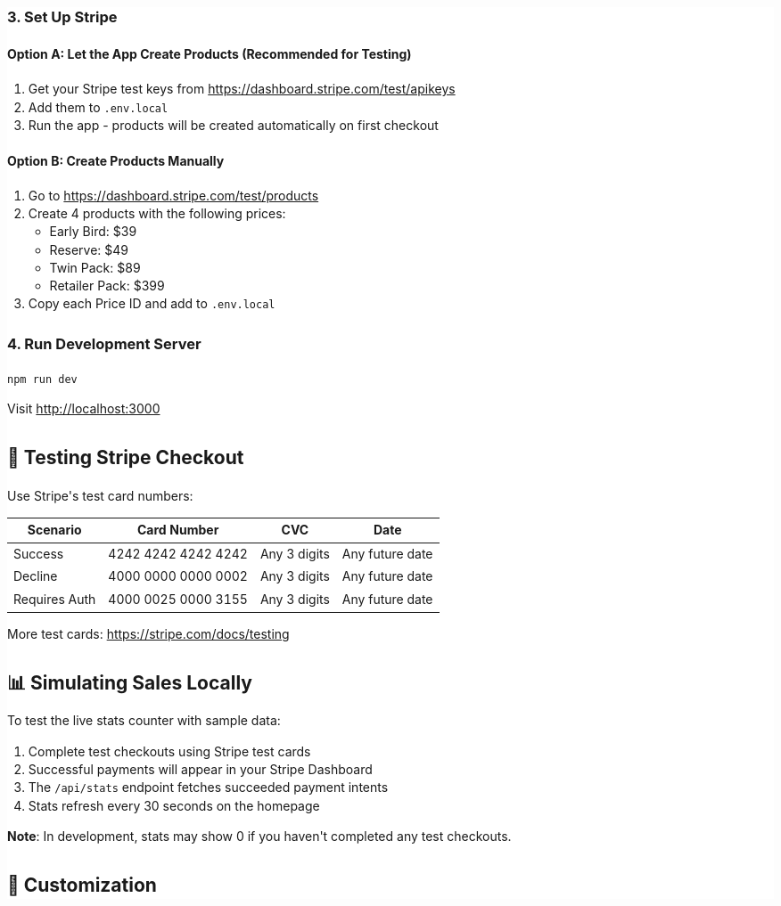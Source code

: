 ### 3. Set Up Stripe

#### Option A: Let the App Create Products (Recommended for Testing)

1. Get your Stripe test keys from https://dashboard.stripe.com/test/apikeys
2. Add them to `.env.local`
3. Run the app - products will be created automatically on first checkout

#### Option B: Create Products Manually

1. Go to https://dashboard.stripe.com/test/products
2. Create 4 products with the following prices:
   - Early Bird: $39
   - Reserve: $49
   - Twin Pack: $89
   - Retailer Pack: $399
3. Copy each Price ID and add to `.env.local`

### 4. Run Development Server

```bash
npm run dev
```

Visit [http://localhost:3000](http://localhost:3000)

## 🧪 Testing Stripe Checkout

Use Stripe's test card numbers:

| Scenario | Card Number | CVC | Date |
|----------|-------------|-----|------|
| Success | 4242 4242 4242 4242 | Any 3 digits | Any future date |
| Decline | 4000 0000 0000 0002 | Any 3 digits | Any future date |
| Requires Auth | 4000 0025 0000 3155 | Any 3 digits | Any future date |

More test cards: https://stripe.com/docs/testing

## 📊 Simulating Sales Locally

To test the live stats counter with sample data:

1. Complete test checkouts using Stripe test cards
2. Successful payments will appear in your Stripe Dashboard
3. The `/api/stats` endpoint fetches succeeded payment intents
4. Stats refresh every 30 seconds on the homepage

**Note**: In development, stats may show 0 if you haven't completed any test checkouts.

## 🎨 Customization
